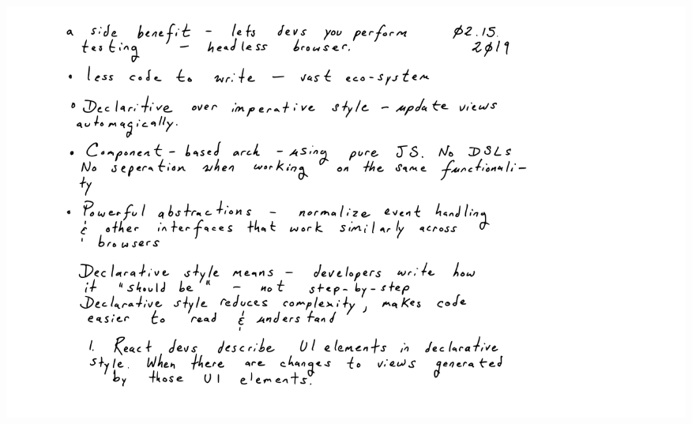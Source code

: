   <img src="https://github.com/stan-alam/ReactWorkspace/blob/develop/CoreReact/svg/01/coreReact-2.svg" width="80%" height="80%">
</a>

<a>